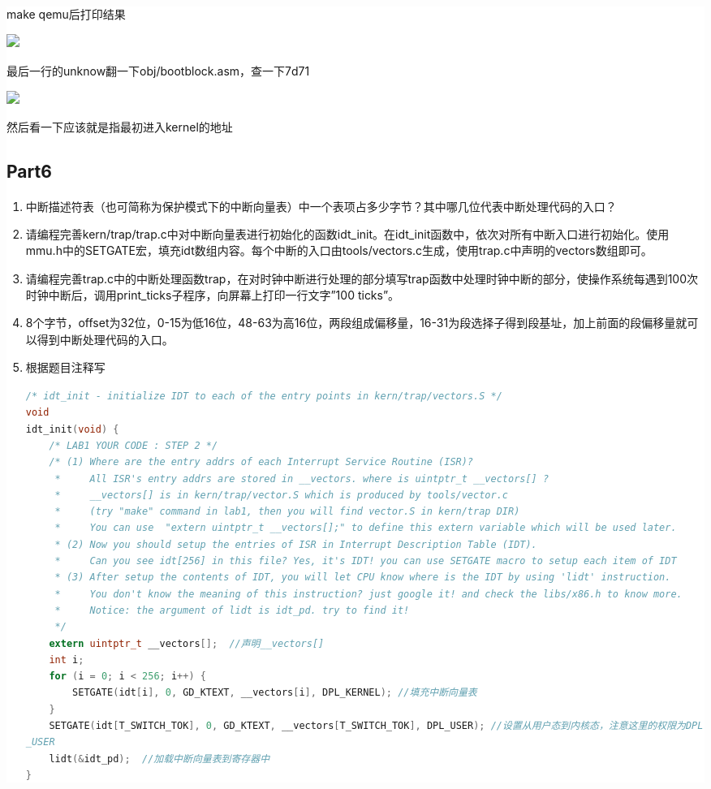 make qemu后打印结果

![](http://image.bdwms.com/Fl_naslWD0oXt9JvAp8DMnm1A1s2)

最后一行的unknow翻一下obj/bootblock.asm，查一下7d71

![](http://image.bdwms.com/Ftpoiut_QL32T-JvV-ROt1ImgM1V)

然后看一下应该就是指最初进入kernel的地址

## Part6

1. 中断描述符表（也可简称为保护模式下的中断向量表）中一个表项占多少字节？其中哪几位代表中断处理代码的入口？
2. 请编程完善kern/trap/trap.c中对中断向量表进行初始化的函数idt_init。在idt_init函数中，依次对所有中断入口进行初始化。使用mmu.h中的SETGATE宏，填充idt数组内容。每个中断的入口由tools/vectors.c生成，使用trap.c中声明的vectors数组即可。
3. 请编程完善trap.c中的中断处理函数trap，在对时钟中断进行处理的部分填写trap函数中处理时钟中断的部分，使操作系统每遇到100次时钟中断后，调用print_ticks子程序，向屏幕上打印一行文字”100 ticks”。



1. 8个字节，offset为32位，0-15为低16位，48-63为高16位，两段组成偏移量，16-31为段选择子得到段基址，加上前面的段偏移量就可以得到中断处理代码的入口。

2. 根据题目注释写

   ```c
   /* idt_init - initialize IDT to each of the entry points in kern/trap/vectors.S */
   void
   idt_init(void) {
       /* LAB1 YOUR CODE : STEP 2 */
       /* (1) Where are the entry addrs of each Interrupt Service Routine (ISR)?
        *     All ISR's entry addrs are stored in __vectors. where is uintptr_t __vectors[] ?
        *     __vectors[] is in kern/trap/vector.S which is produced by tools/vector.c
        *     (try "make" command in lab1, then you will find vector.S in kern/trap DIR)
        *     You can use  "extern uintptr_t __vectors[];" to define this extern variable which will be used later.
        * (2) Now you should setup the entries of ISR in Interrupt Description Table (IDT).
        *     Can you see idt[256] in this file? Yes, it's IDT! you can use SETGATE macro to setup each item of IDT
        * (3) After setup the contents of IDT, you will let CPU know where is the IDT by using 'lidt' instruction.
        *     You don't know the meaning of this instruction? just google it! and check the libs/x86.h to know more.
        *     Notice: the argument of lidt is idt_pd. try to find it!
        */
       extern uintptr_t __vectors[];  //声明__vectors[]
       int i;
       for (i = 0; i < 256; i++) {
           SETGATE(idt[i], 0, GD_KTEXT, __vectors[i], DPL_KERNEL); //填充中断向量表
       }
       SETGATE(idt[T_SWITCH_TOK], 0, GD_KTEXT, __vectors[T_SWITCH_TOK], DPL_USER); //设置从用户态到内核态，注意这里的权限为DPL_USER
       lidt(&idt_pd);  //加载中断向量表到寄存器中
   }
   ```
